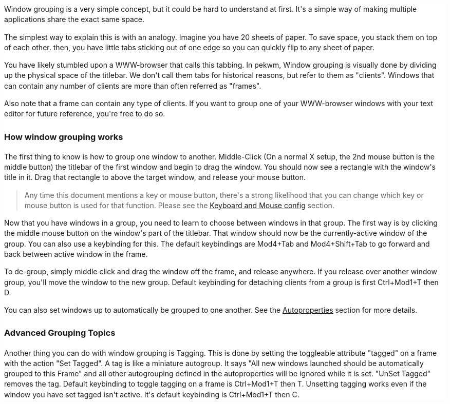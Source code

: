 Window grouping is a very simple concept, but it could be hard to
understand at first. It's a simple way of making multiple applications
share the exact same space.

The simplest way to explain this is with an analogy. Imagine you have
20 sheets of paper. To save space, you stack them on top of each
other. then, you have little tabs sticking out of one edge so you can
quickly flip to any sheet of paper.

You have likely stumbled upon a WWW-browser that calls this
tabbing. In pekwm, Window grouping is visually done by dividing up the
physical space of the titlebar. We don't call them tabs for historical
reasons, but refer to them as "clients". Windows that can contain any
number of clients are more than often referred as "frames".

Also note that a frame can contain any type of clients. If you want to
group one of your WWW-browser windows with your text editor for future
reference, you're free to do so.

### How window grouping works

The first thing to know is how to group one window to
another. Middle-Click (On a normal X setup, the 2nd mouse button is
the middle button) the titlebar of the first window and begin to drag
the window. You should now see a rectangle with the window's title in
it. Drag that rectangle to above the target window, and release your
mouse button.

> Any time this document mentions a key or mouse button, there's a
> strong likelihood that you can change which key or mouse button is
> used for that function. Please see the [Keyboard and Mouse
> config](actions.md#actions) section.

Now that you have windows in a group, you need to learn to choose
between windows in that group. The first way is by clicking the middle
mouse button on the window's part of the titlebar. That window should
now be the currently-active window of the group. You can also use a
keybinding for this. The default keybindings are Mod4+Tab and
Mod4+Shift+Tab to go forward and back between active window in the
frame.

To de-group, simply middle click and drag the window off the frame,
and release anywhere. If you release over another window group, you'll
move the window to the new group. Default keybinding for detaching
clients from a group is first Ctrl+Mod1+T then D.

You can also set windows up to automatically be grouped to one
another. See the [Autoproperties](autoproperties.md)
section for more details.

### Advanced Grouping Topics

Another thing you can do with window grouping is Tagging. This is done
by setting the toggleable attribute "tagged" on a frame with the
action "Set Tagged". A tag is like a miniature autogroup. It says "All
new windows launched should be automatically grouped to this Frame"
and all other autogrouping defined in the autoproperties will be
ignored while it is set. "UnSet Tagged" removes the tag. Default
keybinding to toggle tagging on a frame is Ctrl+Mod1+T then
T. Unsetting tagging works even if the window you have set tagged
isn't active. It's default keybinding is Ctrl+Mod1+T then C.

